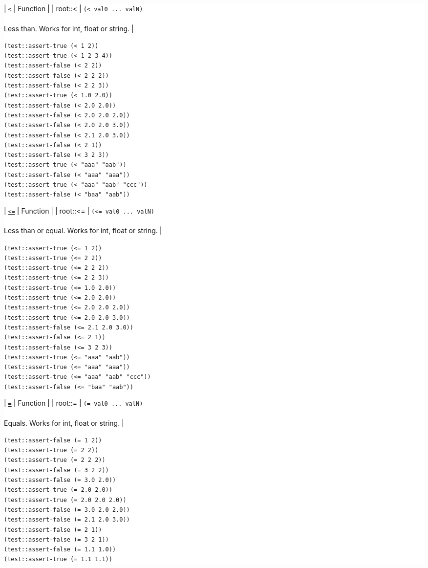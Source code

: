 

| <a id="root::<" class="anchor" aria-hidden="true" href="#sl-sh-form-documentation"></a>[``<``](#root::<-contents) | Function |
| root::< | ``(< val0 ... valN)``<br><br>Less than.  Works for int, float or string. |

```
(test::assert-true (< 1 2))
(test::assert-true (< 1 2 3 4))
(test::assert-false (< 2 2))
(test::assert-false (< 2 2 2))
(test::assert-false (< 2 2 3))
(test::assert-true (< 1.0 2.0))
(test::assert-false (< 2.0 2.0))
(test::assert-false (< 2.0 2.0 2.0))
(test::assert-false (< 2.0 2.0 3.0))
(test::assert-false (< 2.1 2.0 3.0))
(test::assert-false (< 2 1))
(test::assert-false (< 3 2 3))
(test::assert-true (< "aaa" "aab"))
(test::assert-false (< "aaa" "aaa"))
(test::assert-true (< "aaa" "aab" "ccc"))
(test::assert-false (< "baa" "aab"))
```


| <a id="root::<=" class="anchor" aria-hidden="true" href="#sl-sh-form-documentation"></a>[``<=``](#root::<=-contents) | Function |
| root::<= | ``(<= val0 ... valN)``<br><br>Less than or equal.  Works for int, float or string. |

```
(test::assert-true (<= 1 2))
(test::assert-true (<= 2 2))
(test::assert-true (<= 2 2 2))
(test::assert-true (<= 2 2 3))
(test::assert-true (<= 1.0 2.0))
(test::assert-true (<= 2.0 2.0))
(test::assert-true (<= 2.0 2.0 2.0))
(test::assert-true (<= 2.0 2.0 3.0))
(test::assert-false (<= 2.1 2.0 3.0))
(test::assert-false (<= 2 1))
(test::assert-false (<= 3 2 3))
(test::assert-true (<= "aaa" "aab"))
(test::assert-true (<= "aaa" "aaa"))
(test::assert-true (<= "aaa" "aab" "ccc"))
(test::assert-false (<= "baa" "aab"))
```


| <a id="root::=" class="anchor" aria-hidden="true" href="#sl-sh-form-documentation"></a>[``=``](#root::=-contents) | Function |
| root::= | ``(= val0 ... valN)``<br><br>Equals.  Works for int, float or string. |

```
(test::assert-false (= 1 2))
(test::assert-true (= 2 2))
(test::assert-true (= 2 2 2))
(test::assert-false (= 3 2 2))
(test::assert-false (= 3.0 2.0))
(test::assert-true (= 2.0 2.0))
(test::assert-true (= 2.0 2.0 2.0))
(test::assert-false (= 3.0 2.0 2.0))
(test::assert-false (= 2.1 2.0 3.0))
(test::assert-false (= 2 1))
(test::assert-false (= 3 2 1))
(test::assert-false (= 1.1 1.0))
(test::assert-true (= 1.1 1.1))
```
